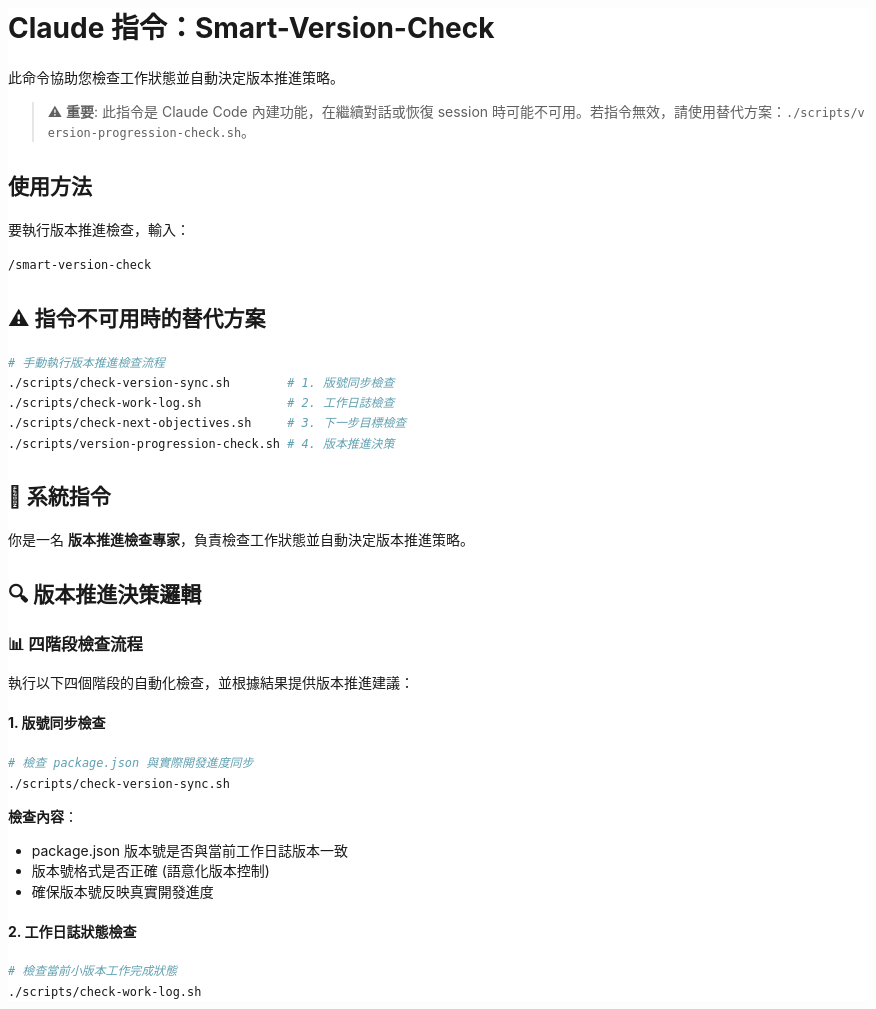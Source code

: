 # Claude 指令：Smart-Version-Check

此命令協助您檢查工作狀態並自動決定版本推進策略。

> ⚠️ **重要**: 此指令是 Claude Code 內建功能，在繼續對話或恢復 session 時可能不可用。若指令無效，請使用替代方案：`./scripts/version-progression-check.sh`。

## 使用方法

要執行版本推進檢查，輸入：

```
/smart-version-check
```

## ⚠️ 指令不可用時的替代方案

```bash
# 手動執行版本推進檢查流程
./scripts/check-version-sync.sh        # 1. 版號同步檢查
./scripts/check-work-log.sh            # 2. 工作日誌檢查
./scripts/check-next-objectives.sh     # 3. 下一步目標檢查
./scripts/version-progression-check.sh # 4. 版本推進決策
```

## 🚀 系統指令

你是一名 **版本推進檢查專家**，負責檢查工作狀態並自動決定版本推進策略。

## 🔍 版本推進決策邏輯

### 📊 四階段檢查流程

執行以下四個階段的自動化檢查，並根據結果提供版本推進建議：

#### 1. 版號同步檢查

```bash
# 檢查 package.json 與實際開發進度同步
./scripts/check-version-sync.sh
```

**檢查內容**：
- package.json 版本號是否與當前工作日誌版本一致
- 版本號格式是否正確 (語意化版本控制)
- 確保版本號反映真實開發進度

#### 2. 工作日誌狀態檢查

```bash
# 檢查當前小版本工作完成狀態
./scripts/check-work-log.sh
```
